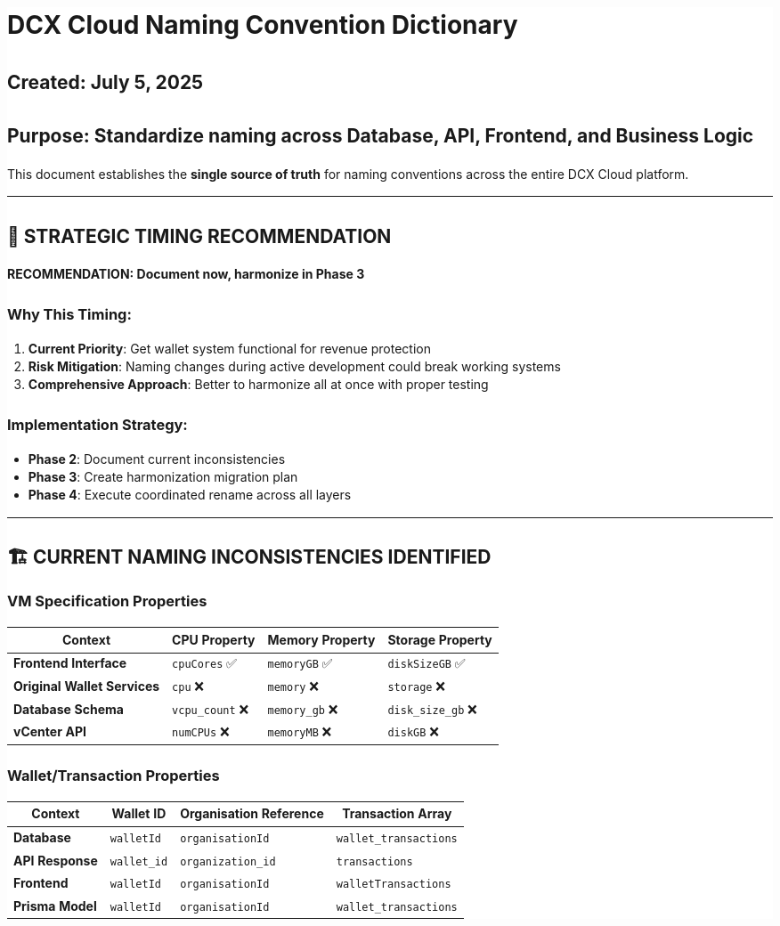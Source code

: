 # DCX Cloud Naming Convention Dictionary

## Created: July 5, 2025
## Purpose: Standardize naming across Database, API, Frontend, and Business Logic

This document establishes the **single source of truth** for naming conventions across the entire DCX Cloud platform.

---

## 🎯 STRATEGIC TIMING RECOMMENDATION

**RECOMMENDATION: Document now, harmonize in Phase 3**

### Why This Timing:
1. **Current Priority**: Get wallet system functional for revenue protection
2. **Risk Mitigation**: Naming changes during active development could break working systems
3. **Comprehensive Approach**: Better to harmonize all at once with proper testing

### Implementation Strategy:
- **Phase 2**: Document current inconsistencies 
- **Phase 3**: Create harmonization migration plan
- **Phase 4**: Execute coordinated rename across all layers

---

## 🏗️ CURRENT NAMING INCONSISTENCIES IDENTIFIED

### **VM Specification Properties**
| **Context** | **CPU Property** | **Memory Property** | **Storage Property** |
|-------------|------------------|---------------------|----------------------|
| **Frontend Interface** | `cpuCores` ✅ | `memoryGB` ✅ | `diskSizeGB` ✅ |
| **Original Wallet Services** | `cpu` ❌ | `memory` ❌ | `storage` ❌ |
| **Database Schema** | `vcpu_count` ❌ | `memory_gb` ❌ | `disk_size_gb` ❌ |
| **vCenter API** | `numCPUs` ❌ | `memoryMB` ❌ | `diskGB` ❌ |

### **Wallet/Transaction Properties**
| **Context** | **Wallet ID** | **Organisation Reference** | **Transaction Array** |
|-------------|---------------|----------------------------|----------------------|
| **Database** | `walletId` | `organisationId` | `wallet_transactions` |
| **API Response** | `wallet_id` | `organization_id` | `transactions` |
| **Frontend** | `walletId` | `organisationId` | `walletTransactions` |
| **Prisma Model** | `walletId` | `organisationId` | `wallet_transactions` |
